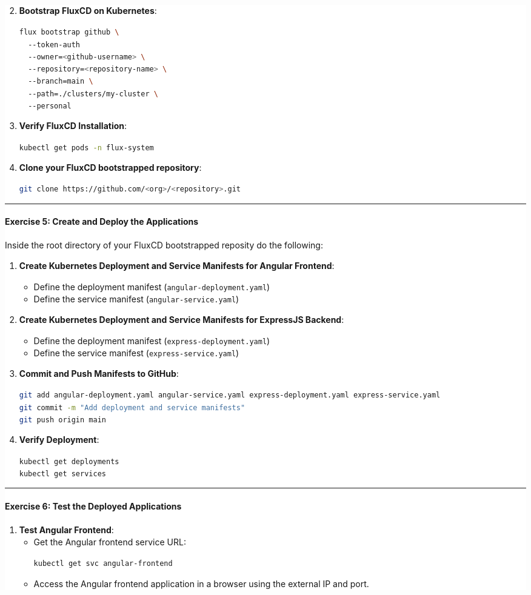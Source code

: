 2. **Bootstrap FluxCD on Kubernetes**:  
   ```sh  
   flux bootstrap github \  
     --token-auth
     --owner=<github-username> \  
     --repository=<repository-name> \  
     --branch=main \  
     --path=./clusters/my-cluster \  
     --personal  
   ```
   
3. **Verify FluxCD Installation**:  
   ```sh  
   kubectl get pods -n flux-system  
   ```
   
4. **Clone your FluxCD bootstrapped repository**:  
   ```sh  
   git clone https://github.com/<org>/<repository>.git  
   ```
   
---

#### **Exercise 5: Create and Deploy the Applications**  

Inside the root directory of your FluxCD bootstrapped reposity do the following:

1. **Create Kubernetes Deployment and Service Manifests for Angular Frontend**:  
   - Define the deployment manifest (`angular-deployment.yaml`)  
   - Define the service manifest (`angular-service.yaml`) 
   
2. **Create Kubernetes Deployment and Service Manifests for ExpressJS Backend**:  
   - Define the deployment manifest (`express-deployment.yaml`)  
   - Define the service manifest (`express-service.yaml`) 
   
3. **Commit and Push Manifests to GitHub**:  
   ```sh  
   git add angular-deployment.yaml angular-service.yaml express-deployment.yaml express-service.yaml  
   git commit -m "Add deployment and service manifests"  
   git push origin main  
   ```
   
4. **Verify Deployment**:  
   ```sh  
   kubectl get deployments  
   kubectl get services  
   ```
   
---

#### **Exercise 6: Test the Deployed Applications**  
1. **Test Angular Frontend**:  
   - Get the Angular frontend service URL:  
     ```sh  
     kubectl get svc angular-frontend  
     ```
   - Access the Angular frontend application in a browser using the external IP and port.  
   